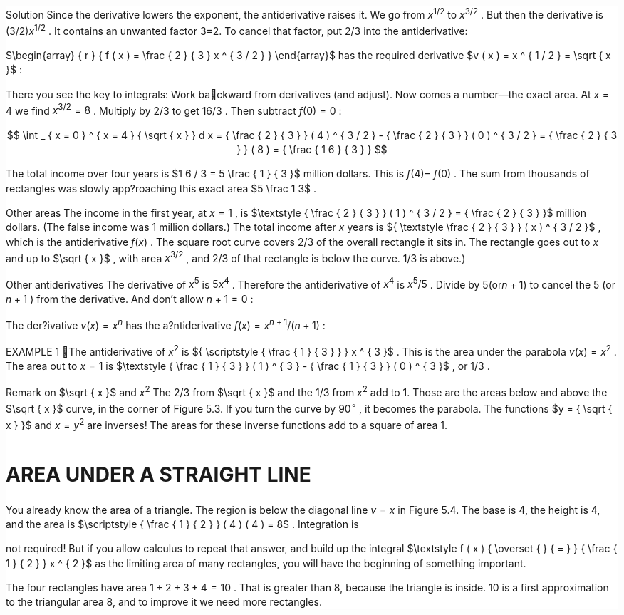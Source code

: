 Solution Since the derivative lowers the exponent, the antiderivative raises it. We go from $x ^ { 1 / 2 }$ to $x ^ { 3 / 2 }$ . But then the derivative is $( 3 / 2 ) x ^ { 1 / 2 }$ . It contains an unwanted factor 3=2. To cancel that factor, put $2 / 3$ into the antiderivative:

$\begin{array} { r } { f ( x ) = \frac { 2 } { 3 } x ^ { 3 / 2 } } \end{array}$ has the required derivative $v ( x ) = x ^ { 1 / 2 } = \sqrt { x }$ :

There you see the key to integrals: Work backward from derivatives (and adjust). Now comes a number—the exact area. At $x = 4$ we find $x ^ { 3 / 2 } = 8$ . Multiply by $2 / 3$ to get $1 6 / 3$ . Then subtract $f ( 0 ) = 0$ :

$$
\int _ { x = 0 } ^ { x = 4 } { \sqrt { x } } d x = { \frac { 2 } { 3 } } ( 4 ) ^ { 3 / 2 } - { \frac { 2 } { 3 } } ( 0 ) ^ { 3 / 2 } = { \frac { 2 } { 3 } } ( 8 ) = { \frac { 1 6 } { 3 } }
$$

The total income over four years is $1 6 / 3 = 5 \frac { 1 } { 3 }$ million dollars. This is $f ( 4 ) -$ $f ( 0 )$ . The sum from thousands of rectangles was slowly app?roaching this exact area $5 \frac 1 3$ .

Other areas The income in the first year, at $x = 1$ , is $\textstyle { \frac { 2 } { 3 } } ( 1 ) ^ { 3 / 2 } = { \frac { 2 } { 3 } }$ million dollars. (The false income was 1 million dollars.) The total income after $x$ years is ${ \textstyle \frac { 2 } { 3 } } ( x ) ^ { 3 / 2 }$ , which is the antiderivative $f ( x )$ . The square root curve covers $2 / 3$ of the overall rectangle it sits in. The rectangle goes out to $x$ and up to $\sqrt { x }$ , with area $x ^ { 3 / 2 }$ , and $2 / 3$ of that rectangle is below the curve. $1 / 3$ is above.)

Other antiderivatives The derivative of $x ^ { 5 }$ is $5 x ^ { 4 }$ . Therefore the antiderivative of $x ^ { 4 }$ is $x ^ { 5 } / 5$ . Divide by $5 ( \mathrm { o r } n + 1 )$ to cancel the 5 (or $n + 1$ ) from the derivative. And don’t allow $n + 1 = 0$ :

The der?ivative $v ( x ) = x ^ { n }$ has the a?ntiderivative $f ( x ) = x ^ { n + 1 } / ( n + 1 )$ :

EXAMPLE 1 The antiderivative of $x ^ { 2 }$ is ${ \scriptstyle { \frac { 1 } { 3 } } } x ^ { 3 }$ . This is the area under the parabola $v ( x ) = x ^ { 2 }$ . The area out to $x = 1$ is $\textstyle { \frac { 1 } { 3 } } ( 1 ) ^ { 3 } - { \frac { 1 } { 3 } } ( 0 ) ^ { 3 }$ , or $1 / 3$ .

Remark on $\sqrt { x }$ and $x ^ { 2 }$ The $2 / 3$ from $\sqrt { x }$ and the $1 / 3$ from $x ^ { 2 }$ add to 1. Those are the areas below and above the $\sqrt { x }$ curve, in the corner of Figure 5.3. If you turn the curve by $9 0 ^ { \circ }$ , it becomes the parabola. The functions $y = { \sqrt { x } }$ and $x = y ^ { 2 }$ are inverses! The areas for these inverse functions add to a square of area 1.

# AREA UNDER A STRAIGHT LINE

You already know the area of a triangle. The region is below the diagonal line $v = x$ in Figure 5.4. The base is 4, the height is 4, and the area is $\scriptstyle { \frac { 1 } { 2 } } ( 4 ) ( 4 ) = 8$ . Integration is

not required! But if you allow calculus to repeat that answer, and build up the integral $\textstyle f ( x ) { \overset { } { = } } { \frac { 1 } { 2 } } x ^ { 2 }$ as the limiting area of many rectangles, you will have the beginning of something important.

The four rectangles have area $1 + 2 + 3 + 4 = 1 0$ . That is greater than 8, because the triangle is inside. 10 is a first approximation to the triangular area 8, and to improve it we need more rectangles.
